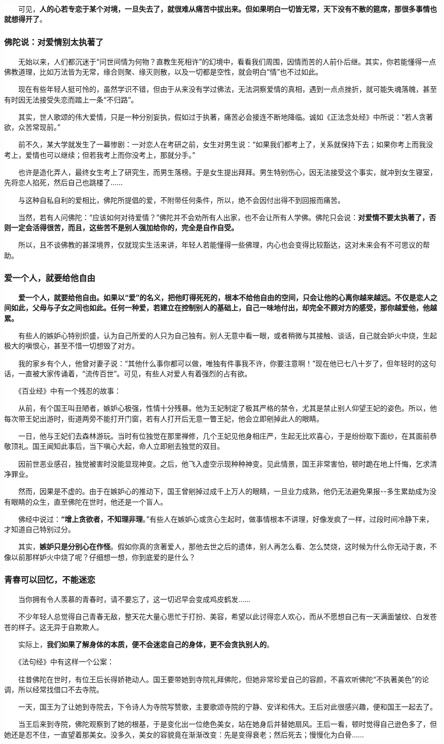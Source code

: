 　　可见，**人的心若专恋于某个对境，一旦失去了，就很难从痛苦中拔出来。但如果明白一切皆无常，天下没有不散的筵席，那很多事情也就想得开了**。

### 佛陀说：对爱情别太执著了

　　无始以来，人们都沉迷于“问世间情为何物？直教生死相许”的幻境中，看看我们周围，因情而苦的人前仆后继。其实，你若能懂得一点佛教道理，比如万法皆为无常，缘合则聚、缘灭则散，以及一切都是空性，就会明白“情”也不过如此。

　　现在有些年轻人挺可怜的，虽然学识不错，但由于从来没有学过佛法，无法洞察爱情的真相，遇到一点点挫折，就可能失魂落魄，甚至有时因无法接受失恋而踏上一条“不归路”。

　　其实，世人歌颂的伟大爱情，只是一种分别妄执，假如过于执著，痛苦必会接连不断地降临。诚如《正法念处经》中所说：“若人贪著欲，众苦常现前。”

　　前不久，某大学就发生了一幕惨剧：一对恋人在考研之前，女生对男生说：“如果我们都考上了，关系就保持下去；如果你考上而我没考上，爱情也可以继续；但若我考上而你没考上，那就分手。”

　　也许是造化弄人，最终女生考上了研究生，而男生落榜。于是女生提出拜拜。男生特别伤心，因无法接受这个事实，就冲到女生寝室，先将恋人掐死，然后自己也跳楼了……

　　与这种自私自利的爱相比，佛陀所提倡的爱，不附带任何条件，所以，绝不会因付出得不到回报而痛苦。

　　当然，若有人问佛陀：“应该如何对待爱情？”佛陀并不会劝所有人出家，也不会让所有人学佛。佛陀只会说：**对爱情不要太执著了，否则一定会活得很苦，而且，这些苦不是别人强加给你的，完全是自作自受。**

　　所以，且不谈佛教的甚深境界，仅就现实生活来讲，年轻人若能懂得一些佛理，内心也会变得比较豁达，这对未来会有不可思议的帮助。

### 爱一个人，就要给他自由

　　**爱一个人，就要给他自由。如果以“爱”的名义，把他盯得死死的，根本不给他自由的空间，只会让他的心离你越来越远。不仅是恋人之间如此，父母与子女之间也如此。任何一种爱，若建立在控制别人的基础上，自己一味地付出，却完全不顾对方的感受，那你越爱他，他越累。**

　　有些人的嫉妒心特别炽盛，认为自己所爱的人只为自己独有。别人无意中看一眼，或者稍微与其接触、谈话，自己就会妒火中烧，生起极大的嗔恨心，甚至不惜一切想毁了对方。

　　我的家乡有个人，他曾对妻子说：“其他什么事你都可以做，唯独有件事我不许，你要注意啊！”现在他已七八十岁了，但年轻时的这句话，一直被大家传诵着，“流传百世”。可见，有些人对爱人有着强烈的占有欲。

　　《百业经》中有一个残忍的故事：

　　从前，有个国王叫丑陋者，嫉妒心极强，性情十分残暴。他为王妃制定了极其严格的禁令，尤其是禁止别人仰望王妃的姿色。所以，他每次带王妃出游时，街道两旁不能打开门窗，若有人打开后无意一瞥王妃，他会立即剜掉此人的眼睛。

　　一日，他与王妃们去森林游玩。当时有位独觉在那里禅修，几个王妃见他身相庄严，生起无比欢喜心，于是纷纷取下面纱，在其面前恭敬顶礼。国王闻知此事后，当下嗔心大起，命人立即剜去独觉的双目。

　　因前世恶业感召，独觉被害时没能显现神变。之后，他飞入虚空示现种种神变。见此情景，国王非常害怕，顿时跪在地上忏悔，乞求清净罪业。

　　然而，因果是不虚的。由于在嫉妒心的推动下，国王曾剜掉过成千上万人的眼睛，一旦业力成熟，他仍无法避免果报--多生累劫成为没有眼睛的众生，直至佛陀在世时，他还是一个盲人。

　　佛经中说过：**“增上贪欲者，不知理非理**。”有些人在嫉妒心或贪心生起时，做事情根本不讲理，好像发疯了一样，过段时间冷静下来，才知道自己特别过分。

　　其实，**嫉妒只是分别心在作怪**。假如你真的贪著爱人，那他去世之后的遗体，别人再怎么看、怎么焚烧，这时候为什么你无动于衷，不像以前那样妒火中烧了呢？仔细想一想，你到底爱的是什么？

### 青春可以回忆，不能迷恋

　　当你拥有令人羡慕的青春时，请不要忘了，这一切迟早会变成鸡皮鹤发……

　　不少年轻人总觉得自己青春无敌，整天花大量心思忙于打扮、美容，希望以此讨得恋人欢心，而从不愿想自己有一天满面皱纹、白发苍苍的样子。这无异于自欺欺人。

　　实际上，**我们如果了解身体的本质，便不会迷恋自己的身体，更不会贪执别人的**。

　　《法句经》中有这样一个公案：

　　往昔佛陀在世时，有位王后长得娇艳动人。国王要带她到寺院礼拜佛陀，但她非常珍爱自己的容颜，不喜欢听佛陀“不执著美色”的论调，所以经常找借口不去寺院。

　　一天，国王为了让她到寺院去，下令诗人为寺院写赞歌，主要歌颂寺院的宁静、安详和伟大。王后对此很感兴趣，便和国王一起去了。

　　当王后来到寺院，佛陀观察到了她的根基，于是变化出一位绝色美女，站在她身后并替她扇风。王后一看，顿时觉得自己逊色多了，但她还是忍不住，一直望着那美女。没多久，美女的容貌竟在渐渐改变：先是变得衰老；然后死去；慢慢化为白骨……
